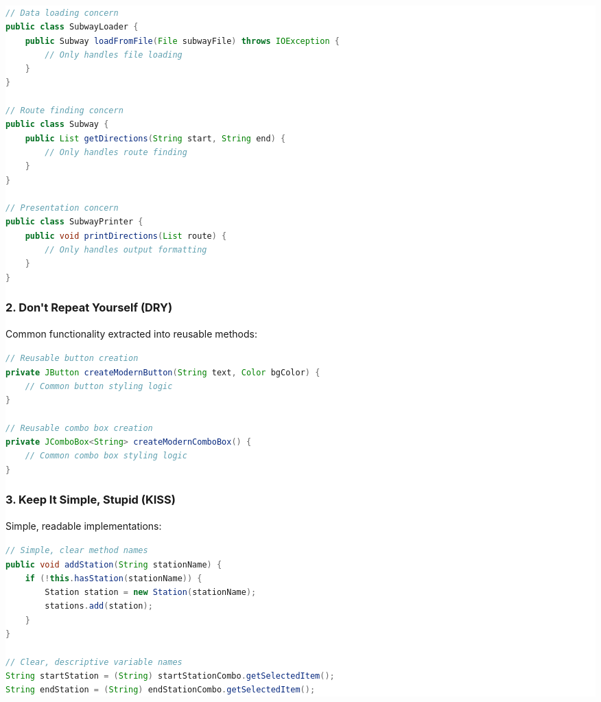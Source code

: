 ```java
// Data loading concern
public class SubwayLoader {
    public Subway loadFromFile(File subwayFile) throws IOException {
        // Only handles file loading
    }
}

// Route finding concern
public class Subway {
    public List getDirections(String start, String end) {
        // Only handles route finding
    }
}

// Presentation concern
public class SubwayPrinter {
    public void printDirections(List route) {
        // Only handles output formatting
    }
}
```

### 2. **Don't Repeat Yourself (DRY)**

Common functionality extracted into reusable methods:

```java
// Reusable button creation
private JButton createModernButton(String text, Color bgColor) {
    // Common button styling logic
}

// Reusable combo box creation
private JComboBox<String> createModernComboBox() {
    // Common combo box styling logic
}
```

### 3. **Keep It Simple, Stupid (KISS)**

Simple, readable implementations:

```java
// Simple, clear method names
public void addStation(String stationName) {
    if (!this.hasStation(stationName)) {
        Station station = new Station(stationName);
        stations.add(station);
    }
}

// Clear, descriptive variable names
String startStation = (String) startStationCombo.getSelectedItem();
String endStation = (String) endStationCombo.getSelectedItem();
```
